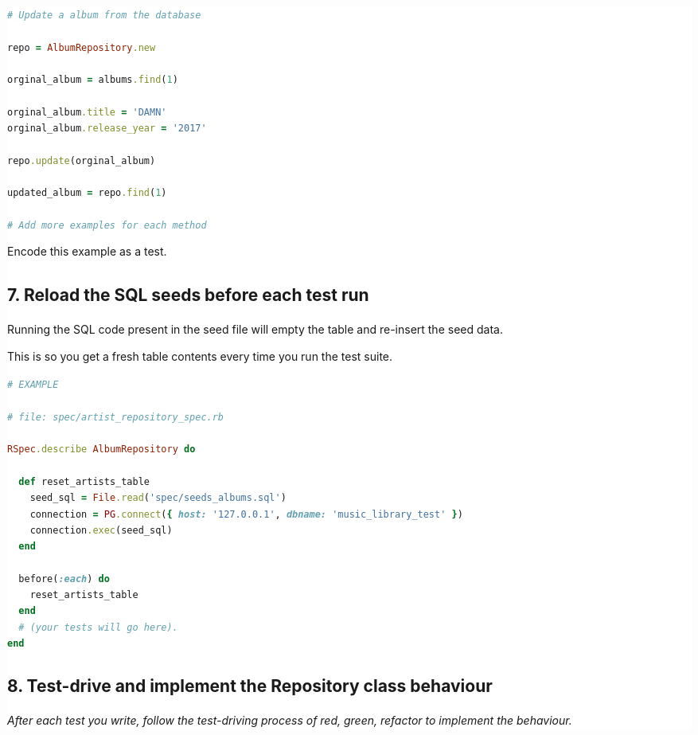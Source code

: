 ```ruby
# Update a album from the database

repo = AlbumRepository.new

orginal_album = albums.find(1)

orginal_album.title = 'DAMN'
orginal_album.release_year = '2017'

repo.update(orginal_album)

updated_album = repo.find(1)

# Add more examples for each method
```

Encode this example as a test.

## 7. Reload the SQL seeds before each test run

Running the SQL code present in the seed file will empty the table and re-insert the seed data.

This is so you get a fresh table contents every time you run the test suite.

```ruby
# EXAMPLE

# file: spec/artist_repository_spec.rb

RSpec.describe AlbumRepository do

  def reset_artists_table 
    seed_sql = File.read('spec/seeds_albums.sql')
    connection = PG.connect({ host: '127.0.0.1', dbname: 'music_library_test' })
    connection.exec(seed_sql)
  end

  before(:each) do
    reset_artists_table
  end
  # (your tests will go here).
end
```

## 8. Test-drive and implement the Repository class behaviour

_After each test you write, follow the test-driving process of red, green, refactor to implement the behaviour._